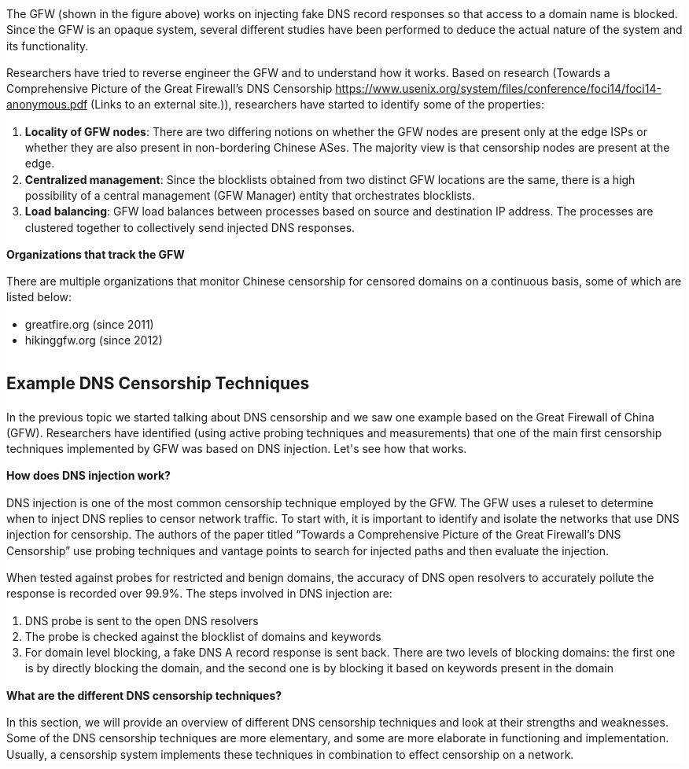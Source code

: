 The GFW (shown in the figure above) works on injecting fake DNS record responses so that access to a domain name is blocked. Since the GFW is an opaque system, several different studies have been performed to deduce the actual nature of the system and its functionality.

Researchers have tried to reverse engineer the GFW and to understand how it works. Based on  research (Towards a Comprehensive Picture of the Great Firewall’s DNS Censorship https://www.usenix.org/system/files/conference/foci14/foci14-anonymous.pdf (Links to an external site.)), researchers have started to identify some of the properties: 

1. **Locality of GFW nodes**: There are two differing notions on whether the GFW nodes are present only at the edge ISPs or whether they are also present in non-bordering Chinese ASes. The majority view is that censorship nodes are present at the edge.
2. **Centralized management**: Since the blocklists obtained from two distinct GFW locations are the same, there is a high possibility of a central management (GFW Manager) entity that orchestrates blocklists.
3. **Load balancing**: GFW load balances between processes based on source and destination IP address. The processes are clustered together to collectively send injected DNS responses.
 
**Organizations that track the GFW**

There are multiple organizations that monitor Chinese censorship for censored domains on a continuous basis, some of which are listed below: 

- greatfire.org (since 2011)
- hikinggfw.org (since 2012)

## Example DNS Censorship Techniques

In the previous topic we started talking about DNS censorship and we saw one example based on the Great Firewall of China (GFW). Researchers have identified (using active probing techniques and measurements) that one of the main first censorship techniques implemented by GFW was based on DNS injection. Let's see how that works. 

**How does DNS injection work?**

DNS injection is one of the most common censorship technique employed by the GFW. The GFW uses a ruleset to determine when to inject DNS replies to censor network traffic. To start with, it is important to identify and isolate the networks that use DNS injection for censorship. The authors of the paper titled “Towards a Comprehensive Picture of the Great Firewall’s DNS Censorship” use probing techniques and vantage points to search for injected paths and then evaluate the injection.

When tested against probes for restricted and benign domains, the accuracy of DNS open resolvers to accurately pollute the response is recorded over 99.9%. The steps involved in DNS injection are:

1. DNS probe is sent to the open DNS resolvers
2. The probe is checked against the blocklist of domains and keywords
3. For domain level blocking, a fake DNS A record response is sent back. There are two levels of blocking domains: the first one is by directly blocking the domain, and the second one is by blocking it based on keywords present in the domain

**What are the different DNS censorship techniques?**

In this section, we will provide an overview of different DNS censorship techniques and look at their strengths and weaknesses. Some of the DNS censorship techniques are more elementary, and some are more elaborate in functioning and implementation. Usually, a censorship system implements these techniques in combination to effect censorship on a network.
